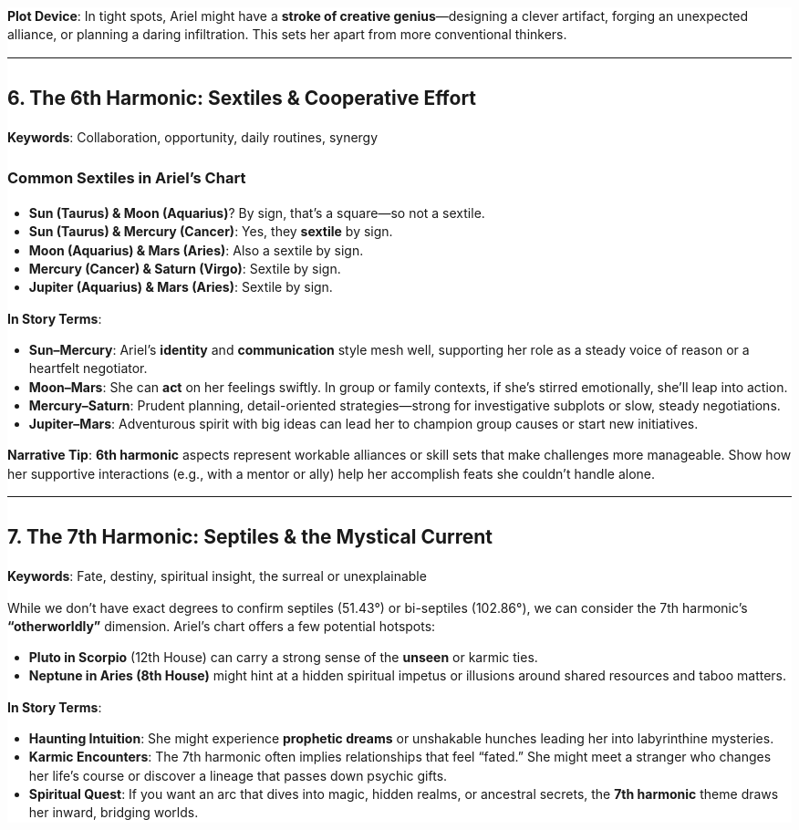 **Plot Device**: In tight spots, Ariel might have a **stroke of creative genius**—designing a clever artifact, forging an unexpected alliance, or planning a daring infiltration. This sets her apart from more conventional thinkers.

---

## **6. The 6th Harmonic: Sextiles & Cooperative Effort**

**Keywords**: Collaboration, opportunity, daily routines, synergy

### **Common Sextiles in Ariel’s Chart**

- **Sun (Taurus) & Moon (Aquarius)**? By sign, that’s a square—so not a sextile.
- **Sun (Taurus) & Mercury (Cancer)**: Yes, they **sextile** by sign.
- **Moon (Aquarius) & Mars (Aries)**: Also a sextile by sign.
- **Mercury (Cancer) & Saturn (Virgo)**: Sextile by sign.
- **Jupiter (Aquarius) & Mars (Aries)**: Sextile by sign.

**In Story Terms**:

- **Sun–Mercury**: Ariel’s **identity** and **communication** style mesh well, supporting her role as a steady voice of reason or a heartfelt negotiator.
- **Moon–Mars**: She can **act** on her feelings swiftly. In group or family contexts, if she’s stirred emotionally, she’ll leap into action.
- **Mercury–Saturn**: Prudent planning, detail-oriented strategies—strong for investigative subplots or slow, steady negotiations.
- **Jupiter–Mars**: Adventurous spirit with big ideas can lead her to champion group causes or start new initiatives.

**Narrative Tip**: **6th harmonic** aspects represent workable alliances or skill sets that make challenges more manageable. Show how her supportive interactions (e.g., with a mentor or ally) help her accomplish feats she couldn’t handle alone.

---

## **7. The 7th Harmonic: Septiles & the Mystical Current**

**Keywords**: Fate, destiny, spiritual insight, the surreal or unexplainable

While we don’t have exact degrees to confirm septiles (51.43°) or bi-septiles (102.86°), we can consider the 7th harmonic’s **“otherworldly”** dimension. Ariel’s chart offers a few potential hotspots:

- **Pluto in Scorpio** (12th House) can carry a strong sense of the **unseen** or karmic ties.
- **Neptune in Aries (8th House)** might hint at a hidden spiritual impetus or illusions around shared resources and taboo matters.

**In Story Terms**:

- **Haunting Intuition**: She might experience **prophetic dreams** or unshakable hunches leading her into labyrinthine mysteries.
- **Karmic Encounters**: The 7th harmonic often implies relationships that feel “fated.” She might meet a stranger who changes her life’s course or discover a lineage that passes down psychic gifts.
- **Spiritual Quest**: If you want an arc that dives into magic, hidden realms, or ancestral secrets, the **7th harmonic** theme draws her inward, bridging worlds.

